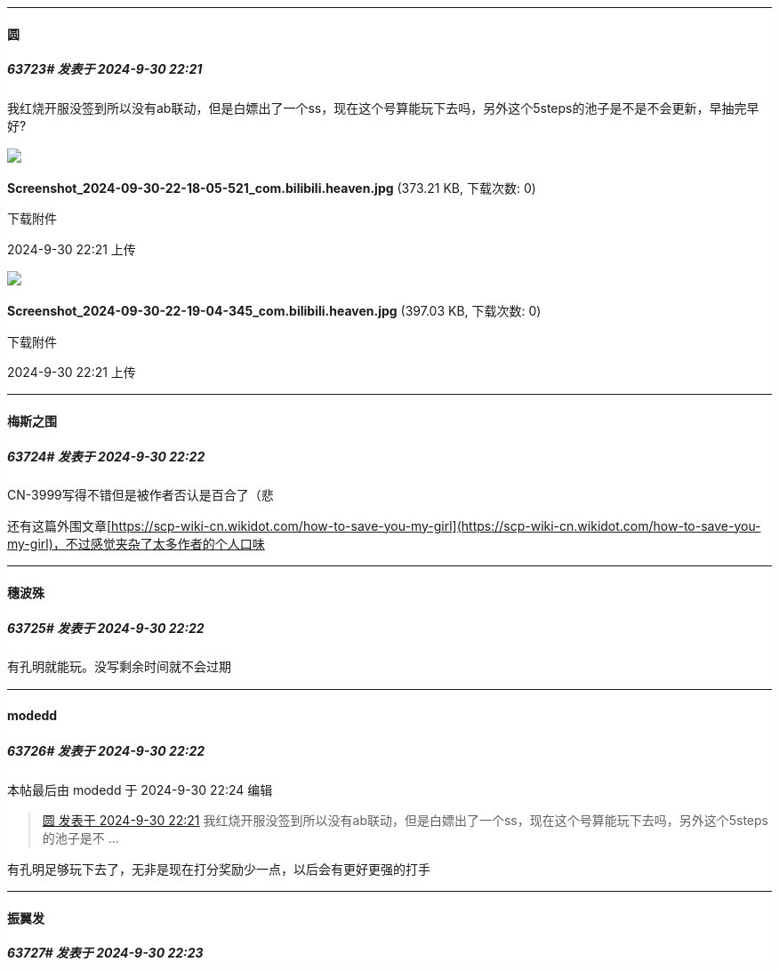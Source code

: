 
*****

####  圆  
##### 63723#       发表于 2024-9-30 22:21

我红烧开服没签到所以没有ab联动，但是白嫖出了一个ss，现在这个号算能玩下去吗，另外这个5steps的池子是不是不会更新，早抽完早好?

<img src="https://img.saraba1st.com/forum/202409/30/222114afouse2uff3zoa3k.jpg" referrerpolicy="no-referrer">

<strong>Screenshot_2024-09-30-22-18-05-521_com.bilibili.heaven.jpg</strong> (373.21 KB, 下载次数: 0)

下载附件

2024-9-30 22:21 上传

<img src="https://img.saraba1st.com/forum/202409/30/222119u0jvy0dixvei8fz5.jpg" referrerpolicy="no-referrer">

<strong>Screenshot_2024-09-30-22-19-04-345_com.bilibili.heaven.jpg</strong> (397.03 KB, 下载次数: 0)

下载附件

2024-9-30 22:21 上传

*****

####  梅斯之围  
##### 63724#       发表于 2024-9-30 22:22

CN-3999写得不错但是被作者否认是百合了（悲

还有这篇外围文章[https://scp-wiki-cn.wikidot.com/how-to-save-you-my-girl](https://scp-wiki-cn.wikidot.com/how-to-save-you-my-girl)，不过感觉夹杂了太多作者的个人口味

*****

####  穗波殊  
##### 63725#       发表于 2024-9-30 22:22

有孔明就能玩。没写剩余时间就不会过期

*****

####  modedd  
##### 63726#       发表于 2024-9-30 22:22

 本帖最后由 modedd 于 2024-9-30 22:24 编辑 
<blockquote><a href="httphttps://bbs.saraba1st.com/2b/forum.php?mod=redirect&amp;goto=findpost&amp;pid=66351230&amp;ptid=2193382" target="_blank">圆 发表于 2024-9-30 22:21</a>
我红烧开服没签到所以没有ab联动，但是白嫖出了一个ss，现在这个号算能玩下去吗，另外这个5steps的池子是不 ...</blockquote>
有孔明足够玩下去了，无非是现在打分奖励少一点，以后会有更好更强的打手

*****

####  振翼发  
##### 63727#       发表于 2024-9-30 22:23
